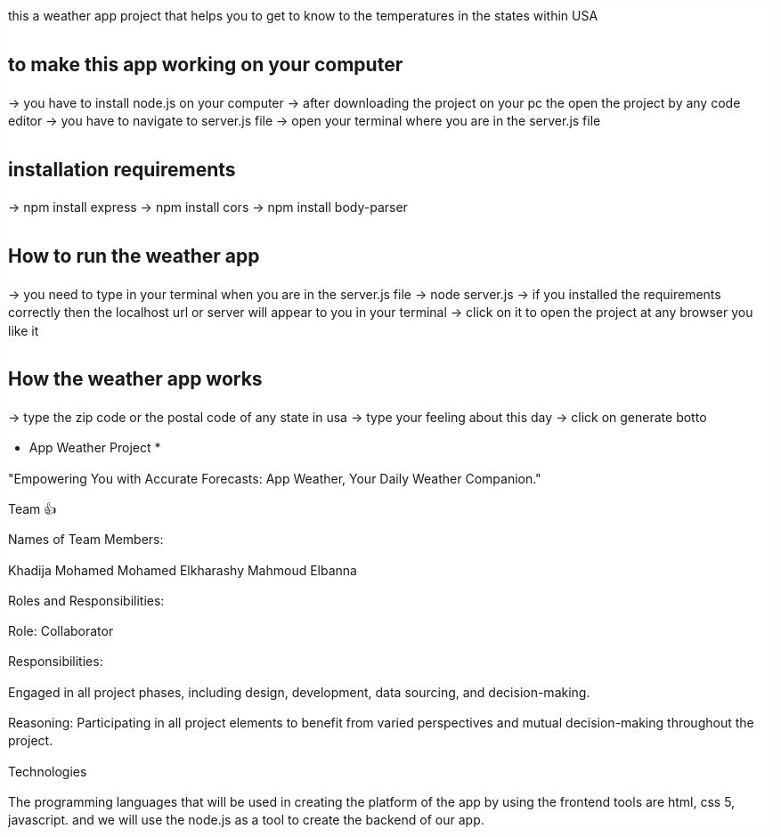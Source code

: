 this a weather app project that helps you to get to know to the temperatures in the states within USA

to make this app working on your computer
------------------------------------------
-> you have to install node.js on your computer
-> after downloading the project on your pc the open the project by any code editor
-> you have to navigate to server.js file 
-> open your terminal where you are in the server.js file

installation requirements
-------------------------
-> npm install express
-> npm install cors
-> npm install body-parser

How to run the weather app
--------------------------
-> you need to type in your terminal when you are in the server.js file
-> node server.js
-> if you installed the requirements correctly then the localhost url or server will appear to you in your terminal
-> click on it to open the project at any browser you like it

How the weather app works
--------------------------

-> type the zip code or the postal code of any state in usa
-> type your feeling about this day
-> click on generate botto

* App Weather Project *

"Empowering You with Accurate Forecasts: App Weather, Your Daily Weather Companion."


Team 👍

Names of Team Members:
  
Khadija Mohamed
Mohamed Elkharashy
Mahmoud Elbanna

Roles and Responsibilities:

Role: Collaborator

Responsibilities:

Engaged in all project phases, including design, development, data sourcing, and decision-making.

Reasoning: Participating in all project elements to benefit from varied perspectives and mutual decision-making throughout the project.

Technologies 

The programming languages that will be used in creating the platform of the app by using the frontend tools are html, css 5, javascript.
and we will use the node.js as a tool to create the backend of our app.
